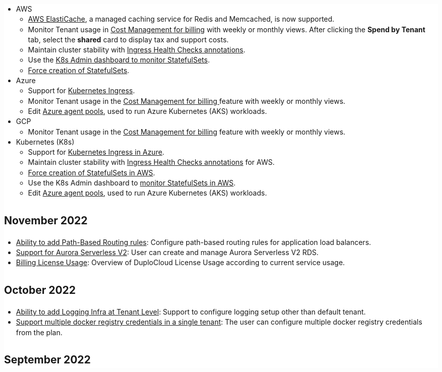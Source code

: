 * AWS
  * [AWS ElastiCache](overview/aws-services/database/elastic-cache.md), a managed caching service for Redis and Memcached, is now supported.&#x20;
  * Monitor Tenant usage in [Cost Management for billing](overview/use-cases/cost-management/) with weekly or monthly views. After clicking the **Spend by Tenant** tab, select the **shared** card to display tax and support costs.
  * Maintain cluster stability with [Ingress Health Checks annotations](kubernetes-overview/ingress-loadbalancer/adding-ingress.md#add-load-balancer-with-kubernetes-nodeport).&#x20;
  * Use the [K8s Admin dashboard to monitor StatefulSets](overview/use-cases/monitoring/kubernetes-administrator-dashboard.md).
  * [Force creation of StatefulSets](overview/aws-services/containers/#5-toc-title).
* Azure
  * Support for [Kubernetes Ingress](kubernetes-overview/ingress-loadbalancer/aks-ingress/).
  * Monitor Tenant usage in the [Cost Management for billing ](overview-2/use-cases/billing-and-cost-management/cost-management.md)feature with weekly or monthly views.
  * Edit [Azure agent pools](overview-2/azure-services/agent-pool.md#editing-an-agent-pool), used to run Azure Kubernetes (AKS) workloads.
* GCP
  * Monitor Tenant usage in the [Cost Management for billing](overview-1/use-cases/cost-management/) feature with weekly or monthly views.&#x20;
* Kubernetes (K8s)
  * Support for [Kubernetes Ingress in Azure](kubernetes-overview/ingress-loadbalancer/aks-ingress/).
  * Maintain cluster stability with [Ingress Health Checks annotations](kubernetes-overview/ingress-loadbalancer/adding-ingress.md#add-load-balancer-with-kubernetes-nodeport) for AWS.&#x20;
  * [Force creation of StatefulSets in AWS](overview/aws-services/containers/#5-toc-title).
  * Use the K8s Admin dashboard to [monitor StatefulSets in AWS](overview/use-cases/monitoring/kubernetes-administrator-dashboard.md).
  * Edit [Azure agent pools](overview-2/azure-services/agent-pool.md#editing-an-agent-pool), used to run Azure Kubernetes (AKS) workloads.

## November 2022

* [Ability to add Path-Based Routing rules](overview/aws-services/load-balancers/#2d32): Configure path-based routing rules for application load balancers.
* [Support for Aurora Serverless V2](aws-user-guide/aws-services/database/rds-database/#create-aurora-serverless-v2-cluster-database): User can create and manage Aurora Serverless V2 RDS.
* [Billing License Usage](overview/use-cases/cost-management/duplocloud-license-usage.md): Overview of DuploCloud License Usage according to current service usage.

## October 2022

* [Ability to add Logging Infra at Tenant Level](overview/use-cases/central-logging/central-logging-setup.md#adding-logging-setup-at-tenant-level): Support to configure logging setup other than default tenant.
* [Support multiple docker registry credentials in a single tenant](overview/aws-services/containers/#add-multiple-docker-registry-credentials): The user can configure multiple docker registry credentials from the plan.

## September 2022

